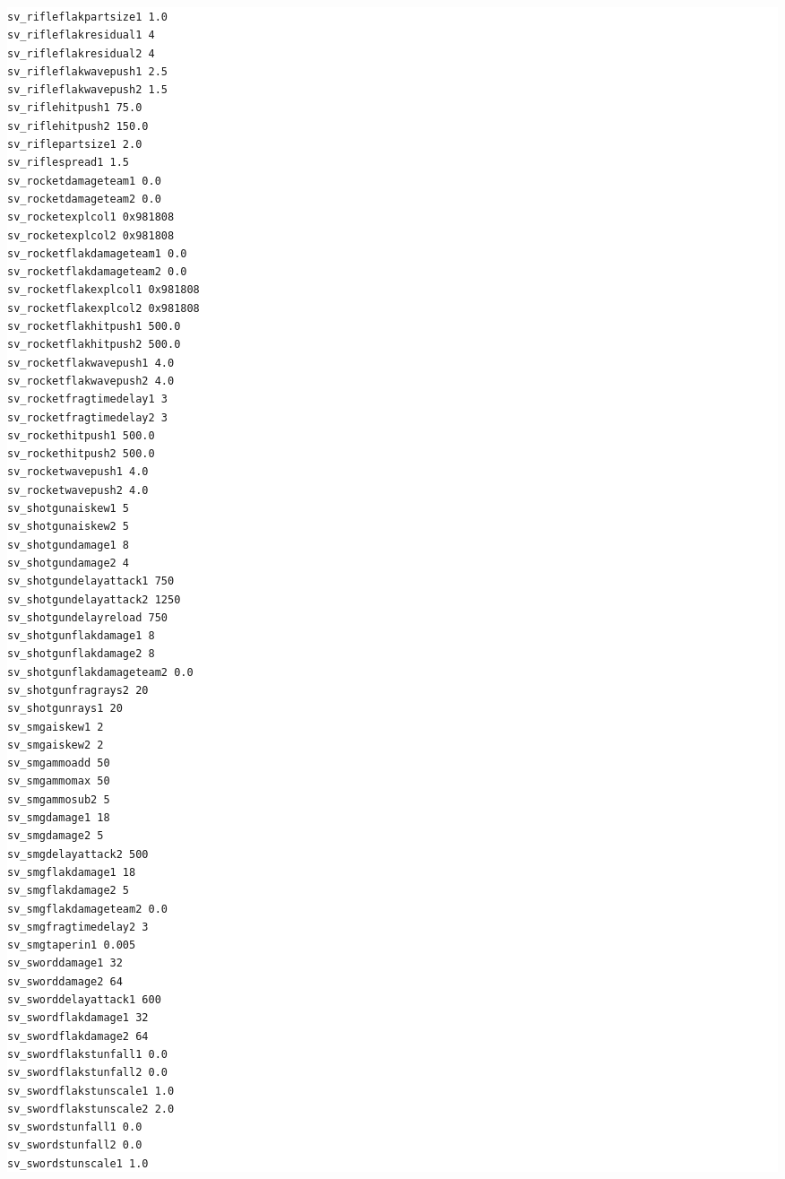     sv_rifleflakpartsize1 1.0
    sv_rifleflakresidual1 4
    sv_rifleflakresidual2 4
    sv_rifleflakwavepush1 2.5
    sv_rifleflakwavepush2 1.5
    sv_riflehitpush1 75.0
    sv_riflehitpush2 150.0
    sv_riflepartsize1 2.0
    sv_riflespread1 1.5
    sv_rocketdamageteam1 0.0
    sv_rocketdamageteam2 0.0
    sv_rocketexplcol1 0x981808
    sv_rocketexplcol2 0x981808
    sv_rocketflakdamageteam1 0.0
    sv_rocketflakdamageteam2 0.0
    sv_rocketflakexplcol1 0x981808
    sv_rocketflakexplcol2 0x981808
    sv_rocketflakhitpush1 500.0
    sv_rocketflakhitpush2 500.0
    sv_rocketflakwavepush1 4.0
    sv_rocketflakwavepush2 4.0
    sv_rocketfragtimedelay1 3
    sv_rocketfragtimedelay2 3
    sv_rockethitpush1 500.0
    sv_rockethitpush2 500.0
    sv_rocketwavepush1 4.0
    sv_rocketwavepush2 4.0
    sv_shotgunaiskew1 5
    sv_shotgunaiskew2 5
    sv_shotgundamage1 8
    sv_shotgundamage2 4
    sv_shotgundelayattack1 750
    sv_shotgundelayattack2 1250
    sv_shotgundelayreload 750
    sv_shotgunflakdamage1 8
    sv_shotgunflakdamage2 8
    sv_shotgunflakdamageteam2 0.0
    sv_shotgunfragrays2 20
    sv_shotgunrays1 20
    sv_smgaiskew1 2
    sv_smgaiskew2 2
    sv_smgammoadd 50
    sv_smgammomax 50
    sv_smgammosub2 5
    sv_smgdamage1 18
    sv_smgdamage2 5
    sv_smgdelayattack2 500
    sv_smgflakdamage1 18
    sv_smgflakdamage2 5
    sv_smgflakdamageteam2 0.0
    sv_smgfragtimedelay2 3
    sv_smgtaperin1 0.005
    sv_sworddamage1 32
    sv_sworddamage2 64
    sv_sworddelayattack1 600
    sv_swordflakdamage1 32
    sv_swordflakdamage2 64
    sv_swordflakstunfall1 0.0
    sv_swordflakstunfall2 0.0
    sv_swordflakstunscale1 1.0
    sv_swordflakstunscale2 2.0
    sv_swordstunfall1 0.0
    sv_swordstunfall2 0.0
    sv_swordstunscale1 1.0